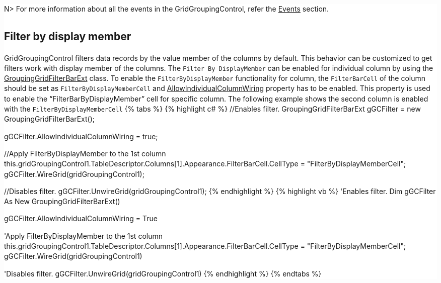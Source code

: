 N> For more information about all the events in the GridGroupingControl, refer the [Events](http://help.syncfusion.com/windowsforms/gridgrouping/events#) section.

## Filter by display member
GridGroupingControl filters data records by the value member of the columns by default. This behavior can be customized to get filters work with display member of the columns.
The `Filter By DisplayMember` can be enabled for individual column by using the [GroupingGridFilterBarExt](http://help.syncfusion.com/cr/cref_files/windowsforms/grid/Syncfusion.GridHelperClasses.Windows~Syncfusion.GridHelperClasses.GroupingGridFilterBarExt.html#) class.
To enable the `FilterByDisplayMember`	functionality for column, the `FilterBarCell` of the column should be set as `FilterByDisplayMemberCell` and [AllowIndividualColumnWiring](http://help.syncfusion.com/cr/cref_files/windowsforms/grid/Syncfusion.GridHelperClasses.Windows~Syncfusion.GridHelperClasses.GroupingGridFilterBarExt~AllowIndividualColumnWiring.html#) property has to be enabled. This property is used to enable the “FilterBarByDisplayMember” cell for specific column.
The following example shows the second column is enabled with the `FilterByDisplayMemberCell`
{% tabs %}
{% highlight c# %}
//Enables filter.
GroupingGridFilterBarExt gGCFilter = new GroupingGridFilterBarExt();

gGCFilter.AllowIndividualColumnWiring = true;

//Apply FilterByDisplayMember to the 1st column           
this.gridGroupingControl1.TableDescriptor.Columns[1].Appearance.FilterBarCell.CellType = "FilterByDisplayMemberCell";
gGCFilter.WireGrid(gridGroupingControl1);

//Disables filter.
gGCFilter.UnwireGrid(gridGroupingControl1);
{% endhighlight %}
{% highlight vb %}
'Enables filter.
Dim gGCFilter As New GroupingGridFilterBarExt()

gGCFilter.AllowIndividualColumnWiring = True

'Apply FilterByDisplayMember to the 1st column
this.gridGroupingControl1.TableDescriptor.Columns[1].Appearance.FilterBarCell.CellType = "FilterByDisplayMemberCell";
gGCFilter.WireGrid(gridGroupingControl1)

'Disables filter.
gGCFilter.UnwireGrid(gridGroupingControl1)
{% endhighlight %}
{% endtabs %}